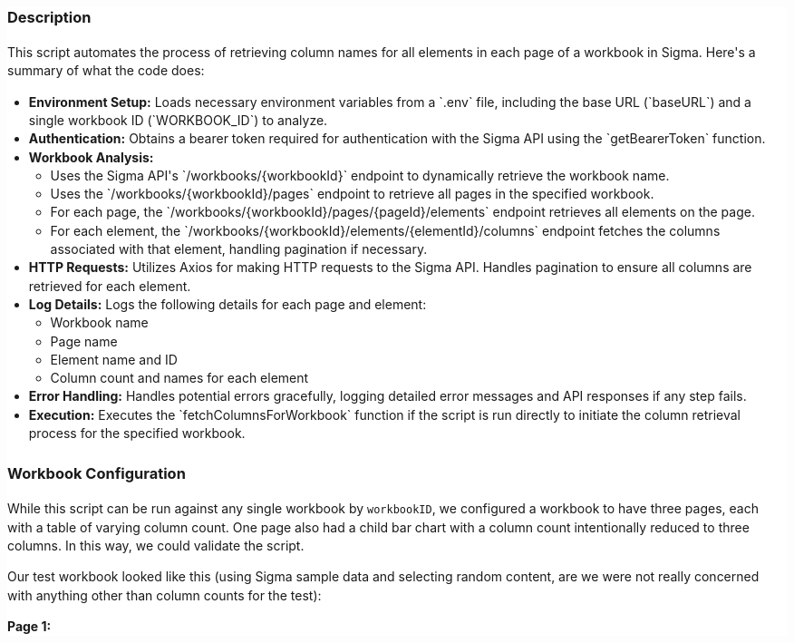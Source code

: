 ### Description
This script automates the process of retrieving column names for all elements in each page of a workbook in Sigma. Here's a summary of what the code does:

<ul>
   <li><strong>Environment Setup:</strong> Loads necessary environment variables from a `.env` file, including the base URL (`baseURL`) and a single workbook ID (`WORKBOOK_ID`) to analyze.</li>
   <li><strong>Authentication:</strong> Obtains a bearer token required for authentication with the Sigma API using the `getBearerToken` function.</li>
   <li><strong>Workbook Analysis:</strong> 
      <ul>
         <li>Uses the Sigma API's `/workbooks/{workbookId}` endpoint to dynamically retrieve the workbook name.</li>
         <li>Uses the `/workbooks/{workbookId}/pages` endpoint to retrieve all pages in the specified workbook.</li>
         <li>For each page, the `/workbooks/{workbookId}/pages/{pageId}/elements` endpoint retrieves all elements on the page.</li>
         <li>For each element, the `/workbooks/{workbookId}/elements/{elementId}/columns` endpoint fetches the columns associated with that element, handling pagination if necessary.</li>
      </ul>
   </li>
   <li><strong>HTTP Requests:</strong> Utilizes Axios for making HTTP requests to the Sigma API. Handles pagination to ensure all columns are retrieved for each element.</li>
   <li><strong>Log Details:</strong> Logs the following details for each page and element:
      <ul>
         <li>Workbook name</li>
         <li>Page name</li>
         <li>Element name and ID</li>
         <li>Column count and names for each element</li>
      </ul>
   </li>
   <li><strong>Error Handling:</strong> Handles potential errors gracefully, logging detailed error messages and API responses if any step fails.</li>
   <li><strong>Execution:</strong> Executes the `fetchColumnsForWorkbook` function if the script is run directly to initiate the column retrieval process for the specified workbook.</li>
</ul>

### Workbook Configuration
While this script can be run against any single workbook by `workbookID`, we configured a workbook to have three pages, each with a table of varying column count. One page also had a child bar chart with a column count intentionally reduced to three columns. In this way, we could validate the script.

Our test workbook looked like this (using Sigma sample data and selecting random content, are we were not really concerned with anything other than column counts for the test):

**Page 1:**